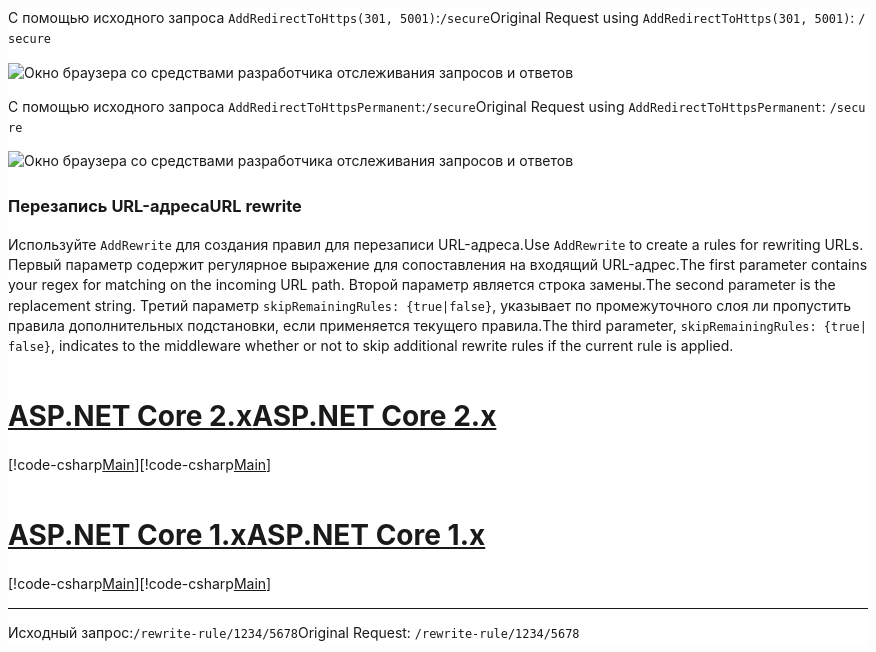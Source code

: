 <span data-ttu-id="a3508-207">С помощью исходного запроса `AddRedirectToHttps(301, 5001)`:`/secure`</span><span class="sxs-lookup"><span data-stu-id="a3508-207">Original Request using `AddRedirectToHttps(301, 5001)`: `/secure`</span></span>

![Окно браузера со средствами разработчика отслеживания запросов и ответов](url-rewriting/_static/add_redirect_to_https.png)

<span data-ttu-id="a3508-209">С помощью исходного запроса `AddRedirectToHttpsPermanent`:`/secure`</span><span class="sxs-lookup"><span data-stu-id="a3508-209">Original Request using `AddRedirectToHttpsPermanent`: `/secure`</span></span>

![Окно браузера со средствами разработчика отслеживания запросов и ответов](url-rewriting/_static/add_redirect_to_https_permanent.png)

### <a name="url-rewrite"></a><span data-ttu-id="a3508-211">Перезапись URL-адреса</span><span class="sxs-lookup"><span data-stu-id="a3508-211">URL rewrite</span></span>
<span data-ttu-id="a3508-212">Используйте `AddRewrite` для создания правил для перезаписи URL-адреса.</span><span class="sxs-lookup"><span data-stu-id="a3508-212">Use `AddRewrite` to create a rules for rewriting URLs.</span></span> <span data-ttu-id="a3508-213">Первый параметр содержит регулярное выражение для сопоставления на входящий URL-адрес.</span><span class="sxs-lookup"><span data-stu-id="a3508-213">The first parameter contains your regex for matching on the incoming URL path.</span></span> <span data-ttu-id="a3508-214">Второй параметр является строка замены.</span><span class="sxs-lookup"><span data-stu-id="a3508-214">The second parameter is the replacement string.</span></span> <span data-ttu-id="a3508-215">Третий параметр `skipRemainingRules: {true|false}`, указывает по промежуточного слоя ли пропустить правила дополнительных подстановки, если применяется текущего правила.</span><span class="sxs-lookup"><span data-stu-id="a3508-215">The third parameter, `skipRemainingRules: {true|false}`, indicates to the middleware whether or not to skip additional rewrite rules if the current rule is applied.</span></span>

# <a name="aspnet-core-2xtabaspnetcore2x"></a>[<span data-ttu-id="a3508-216">ASP.NET Core 2.x</span><span class="sxs-lookup"><span data-stu-id="a3508-216">ASP.NET Core 2.x</span></span>](#tab/aspnetcore2x)

<span data-ttu-id="a3508-217">[!code-csharp[Main](url-rewriting/samples/2.x/Program.cs?name=snippet1&highlight=6)]</span><span class="sxs-lookup"><span data-stu-id="a3508-217">[!code-csharp[Main](url-rewriting/samples/2.x/Program.cs?name=snippet1&highlight=6)]</span></span>

# <a name="aspnet-core-1xtabaspnetcore1x"></a>[<span data-ttu-id="a3508-218">ASP.NET Core 1.x</span><span class="sxs-lookup"><span data-stu-id="a3508-218">ASP.NET Core 1.x</span></span>](#tab/aspnetcore1x)

<span data-ttu-id="a3508-219">[!code-csharp[Main](url-rewriting/samples/1.x/Startup.cs?name=snippet1&highlight=3)]</span><span class="sxs-lookup"><span data-stu-id="a3508-219">[!code-csharp[Main](url-rewriting/samples/1.x/Startup.cs?name=snippet1&highlight=3)]</span></span>

---

<span data-ttu-id="a3508-220">Исходный запрос:`/rewrite-rule/1234/5678`</span><span class="sxs-lookup"><span data-stu-id="a3508-220">Original Request: `/rewrite-rule/1234/5678`</span></span>
